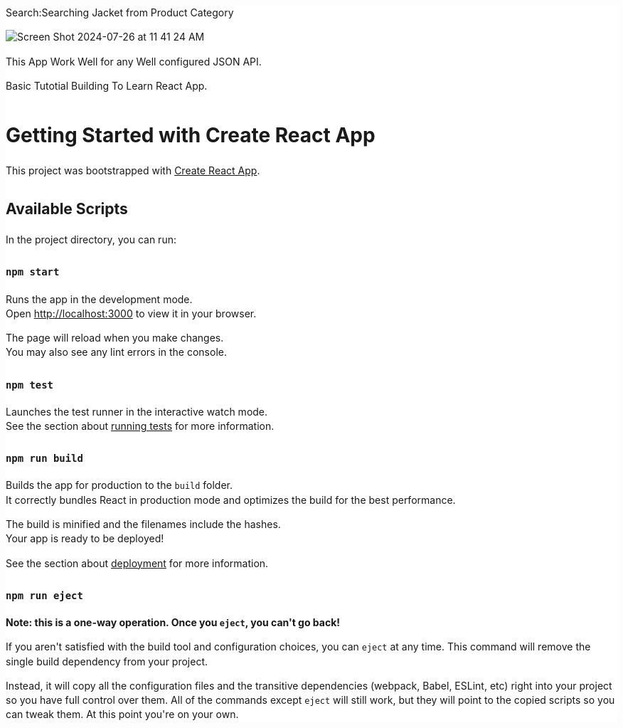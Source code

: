 Search:Searching Jacket from Product Category

<img width="1648" alt="Screen Shot 2024-07-26 at 11 41 24 AM" src="https://github.com/user-attachments/assets/92dd7c8b-9584-4820-89fd-0a85c097a198">

This App Work Well for any Well configured JSON API.


Basic Tutotial Building To Learn React App.

# Getting Started with Create React App

This project was bootstrapped with [Create React App](https://github.com/facebook/create-react-app).

## Available Scripts

In the project directory, you can run:

### `npm start`

Runs the app in the development mode.\
Open [http://localhost:3000](http://localhost:3000) to view it in your browser.

The page will reload when you make changes.\
You may also see any lint errors in the console.

### `npm test`

Launches the test runner in the interactive watch mode.\
See the section about [running tests](https://facebook.github.io/create-react-app/docs/running-tests) for more information.

### `npm run build`

Builds the app for production to the `build` folder.\
It correctly bundles React in production mode and optimizes the build for the best performance.

The build is minified and the filenames include the hashes.\
Your app is ready to be deployed!

See the section about [deployment](https://facebook.github.io/create-react-app/docs/deployment) for more information.

### `npm run eject`

**Note: this is a one-way operation. Once you `eject`, you can't go back!**

If you aren't satisfied with the build tool and configuration choices, you can `eject` at any time. This command will remove the single build dependency from your project.

Instead, it will copy all the configuration files and the transitive dependencies (webpack, Babel, ESLint, etc) right into your project so you have full control over them. All of the commands except `eject` will still work, but they will point to the copied scripts so you can tweak them. At this point you're on your own.
